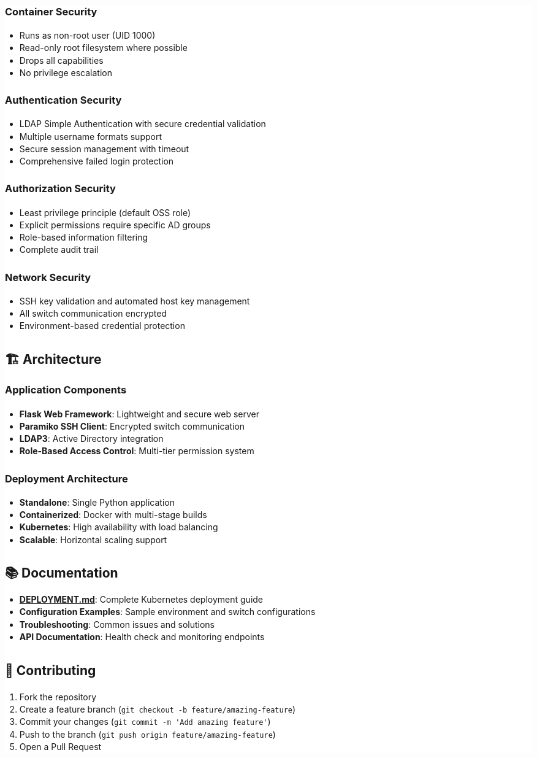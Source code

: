 ### Container Security
- Runs as non-root user (UID 1000)
- Read-only root filesystem where possible
- Drops all capabilities
- No privilege escalation

### Authentication Security
- LDAP Simple Authentication with secure credential validation
- Multiple username formats support
- Secure session management with timeout
- Comprehensive failed login protection

### Authorization Security
- Least privilege principle (default OSS role)
- Explicit permissions require specific AD groups
- Role-based information filtering
- Complete audit trail

### Network Security
- SSH key validation and automated host key management
- All switch communication encrypted
- Environment-based credential protection

## 🏗️ Architecture

### Application Components
- **Flask Web Framework**: Lightweight and secure web server
- **Paramiko SSH Client**: Encrypted switch communication
- **LDAP3**: Active Directory integration
- **Role-Based Access Control**: Multi-tier permission system

### Deployment Architecture
- **Standalone**: Single Python application
- **Containerized**: Docker with multi-stage builds
- **Kubernetes**: High availability with load balancing
- **Scalable**: Horizontal scaling support

## 📚 Documentation

- **[DEPLOYMENT.md](DEPLOYMENT.md)**: Complete Kubernetes deployment guide
- **Configuration Examples**: Sample environment and switch configurations
- **Troubleshooting**: Common issues and solutions
- **API Documentation**: Health check and monitoring endpoints

## 🤝 Contributing

1. Fork the repository
2. Create a feature branch (`git checkout -b feature/amazing-feature`)
3. Commit your changes (`git commit -m 'Add amazing feature'`)
4. Push to the branch (`git push origin feature/amazing-feature`)
5. Open a Pull Request
